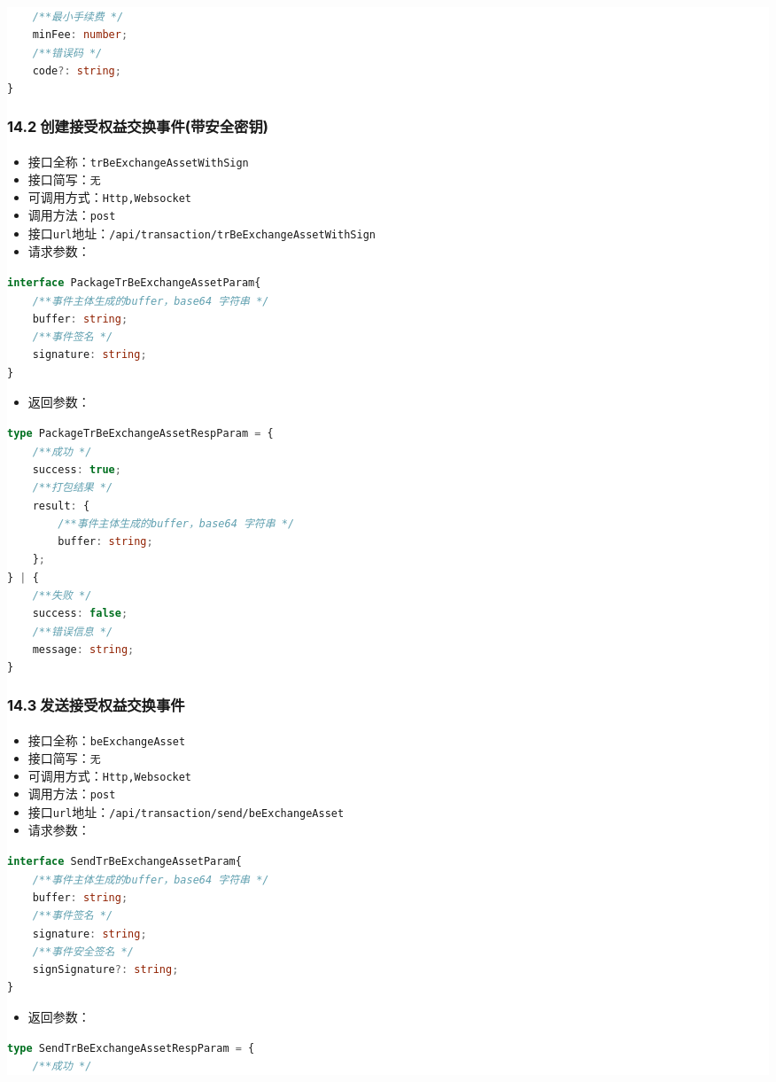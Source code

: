 ```typescript
    /**最小手续费 */
    minFee: number;
    /**错误码 */
    code?: string;
}

```
### 14.2 创建接受权益交换事件(带安全密钥)
- 接口全称：`trBeExchangeAssetWithSign`
- 接口简写：`无`
- 可调用方式：`Http,Websocket`
- 调用方法：`post`
- 接口`url`地址：`/api/transaction/trBeExchangeAssetWithSign`
- 请求参数：
```typescript
interface PackageTrBeExchangeAssetParam{
    /**事件主体生成的buffer，base64 字符串 */
    buffer: string;
    /**事件签名 */
    signature: string;
}

```
- 返回参数：
```typescript
type PackageTrBeExchangeAssetRespParam = {
    /**成功 */
    success: true;
    /**打包结果 */
    result: {
        /**事件主体生成的buffer，base64 字符串 */
        buffer: string;
    };
} | {
    /**失败 */
    success: false;
    /**错误信息 */
    message: string;
}

```
### 14.3 发送接受权益交换事件
- 接口全称：`beExchangeAsset`
- 接口简写：`无`
- 可调用方式：`Http,Websocket`
- 调用方法：`post`
- 接口`url`地址：`/api/transaction/send/beExchangeAsset`
- 请求参数：
```typescript
interface SendTrBeExchangeAssetParam{
    /**事件主体生成的buffer，base64 字符串 */
    buffer: string;
    /**事件签名 */
    signature: string;
    /**事件安全签名 */
    signSignature?: string;
}

```
- 返回参数：
```typescript
type SendTrBeExchangeAssetRespParam = {
    /**成功 */
```
